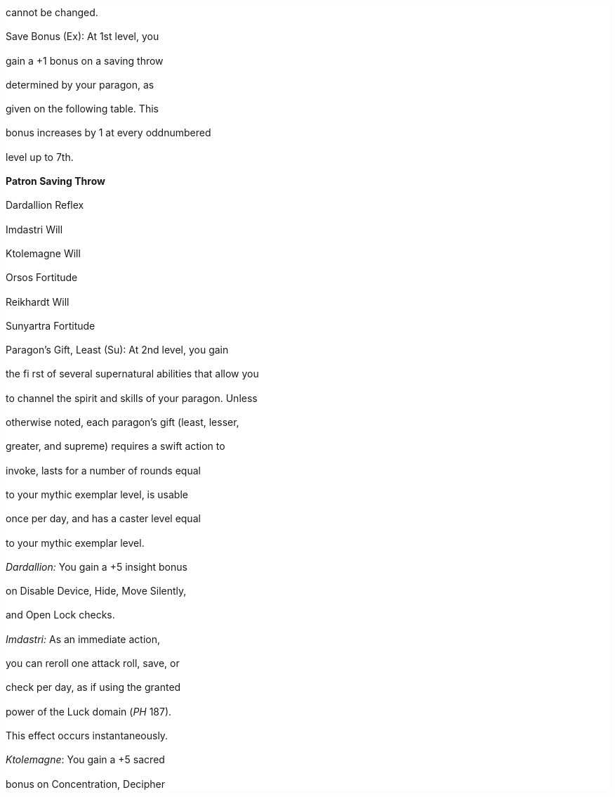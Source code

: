 cannot be changed.

Save Bonus (Ex): At 1st level, you

gain a +1 bonus on a saving throw

determined by your paragon, as

given on the following table. This

bonus increases by 1 at every oddnumbered

level up to 7th.

**Patron Saving Throw**

Dardallion Reflex

Imdastri Will

Ktolemagne Will

Orsos Fortitude

Reikhardt Will

Sunyartra Fortitude

Paragon’s Gift, Least (Su): At 2nd level, you gain

the fi rst of several supernatural abilities that allow you

to channel the spirit and skills of your paragon. Unless

otherwise noted, each paragon’s gift (least, lesser,

greater, and supreme) requires a swift action to

invoke, lasts for a number of rounds equal

to your mythic exemplar level, is usable

once per day, and has a caster level equal

to your mythic exemplar level.

*Dardallion:* You gain a +5 insight bonus

on Disable Device, Hide, Move Silently,

and Open Lock checks.

*Imdastri:* As an immediate action,

you can reroll one attack roll, save, or

check per day, as if using the granted

power of the Luck domain (*PH* 187).

This effect occurs instantaneously.

*Ktolemagne*: You gain a +5 sacred

bonus on Concentration, Decipher
